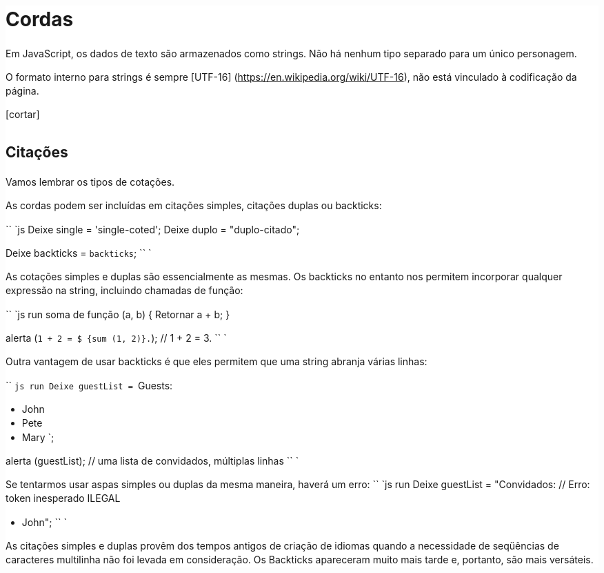 # Cordas

Em JavaScript, os dados de texto são armazenados como strings. Não há nenhum tipo separado para um único personagem.

O formato interno para strings é sempre [UTF-16] (https://en.wikipedia.org/wiki/UTF-16), não está vinculado à codificação da página.

[cortar]

## Citações

Vamos lembrar os tipos de cotações.

As cordas podem ser incluídas em citações simples, citações duplas ou backticks:

`` `js
Deixe single = 'single-coted';
Deixe duplo = "duplo-citado";

Deixe backticks = `backticks`;
`` `

As cotações simples e duplas são essencialmente as mesmas. Os backticks no entanto nos permitem incorporar qualquer expressão na string, incluindo chamadas de função:

`` `js run
soma de função (a, b) {
Retornar a + b;
}

alerta (`1 + 2 = $ {sum (1, 2)}.`); // 1 + 2 = 3.
`` `

Outra vantagem de usar backticks é que eles permitem que uma string abranja várias linhas:

`` `js run
Deixe guestList = `Guests:
* John
* Pete
* Mary
`;

alerta (guestList); // uma lista de convidados, múltiplas linhas
`` `

Se tentarmos usar aspas simples ou duplas da mesma maneira, haverá um erro:
`` `js run
Deixe guestList = "Convidados: // Erro: token inesperado ILEGAL
* John";
`` `

As citações simples e duplas provêm dos tempos antigos de criação de idiomas quando a necessidade de seqüências de caracteres multilinha não foi levada em consideração. Os Backticks apareceram muito mais tarde e, portanto, são mais versáteis.
